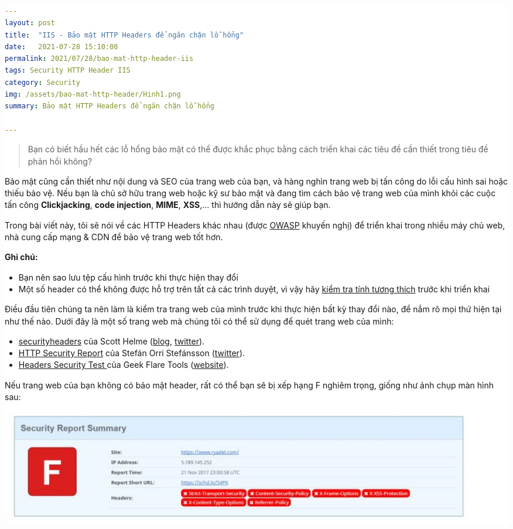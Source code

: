 ```yaml
---
layout: post
title:  "IIS - Bảo mật HTTP Headers để ngăn chặn lỗ hổng"
date:   2021-07-28 15:10:00
permalink: 2021/07/28/bao-mat-http-header-iis
tags: Security HTTP Header IIS
category: Security
img: /assets/bao-mat-http-header/Hinh1.png
summary: Bảo mật HTTP Headers để ngăn chặn lỗ hổng

---
```


> Bạn có biết hầu hết các lỗ hổng bảo mật có thể được khắc phục bằng cách triển khai các tiêu đề cần thiết trong tiêu đề phản hồi không?

Bảo mật cũng cần thiết như nội dung và SEO của trang web của bạn, và hàng nghìn trang web bị tấn công do lỗi cấu hình sai hoặc thiếu bảo vệ. Nếu bạn là chủ sở hữu trang web hoặc kỹ sư bảo mật và đang tìm cách bảo vệ trang web của mình khỏi các cuộc tấn công **Clickjacking**, **code injection**, **MIME**, **XSS**,... thì hướng dẫn này sẽ giúp bạn.

Trong bài viết này, tôi sẽ nói về các HTTP Headers khác nhau (được [OWASP](https://owasp.org/www-project-secure-headers/) khuyến nghị) để triển khai trong nhiều máy chủ web, nhà cung cấp mạng & CDN để bảo vệ trang web tốt hơn.

**Ghi chú:**

- Bạn nên sao lưu tệp cấu hình trước khi thực hiện thay đổi
- Một số header có thể không được hỗ trợ trên tất cả các trình duyệt, vì vậy hãy [kiểm tra tính tương thích](https://caniuse.com/) trước khi triển khai

Điều đầu tiên chúng ta nên làm là kiểm tra trang web của mình trước khi thực hiện bất kỳ thay đổi nào, để nắm rõ mọi thứ hiện tại như thế nào. Dưới đây là một số trang web mà chúng tôi có thể sử dụng để quét trang web của mình:

- [securityheaders](https://securityheaders.com/) của Scott Helme ([blog](https://scotthelme.co.uk/), [twitter](https://twitter.com/Scott_Helme)).
- [HTTP Security Report](https://httpsecurityreport.com/) của Stefán Orri Stefánsson ([twitter](https://twitter.com/stefan_orri)).
- [Headers Security Test ](https://gf.dev/secure-headers-test) của Geek Flare Tools ([website](https://tools.geekflare.com/)).

Nếu trang web của bạn không có bảo mật header, rất có thể bạn sẽ bị xếp hạng F nghiêm trọng, giống như ảnh chụp màn hình sau:

<div class="imgcap">
<div >
    <img src="/assets/bao-mat-http-header/rating-F.jpg" width = "800">
</div>
<div class="thecap"></div>
</div>
